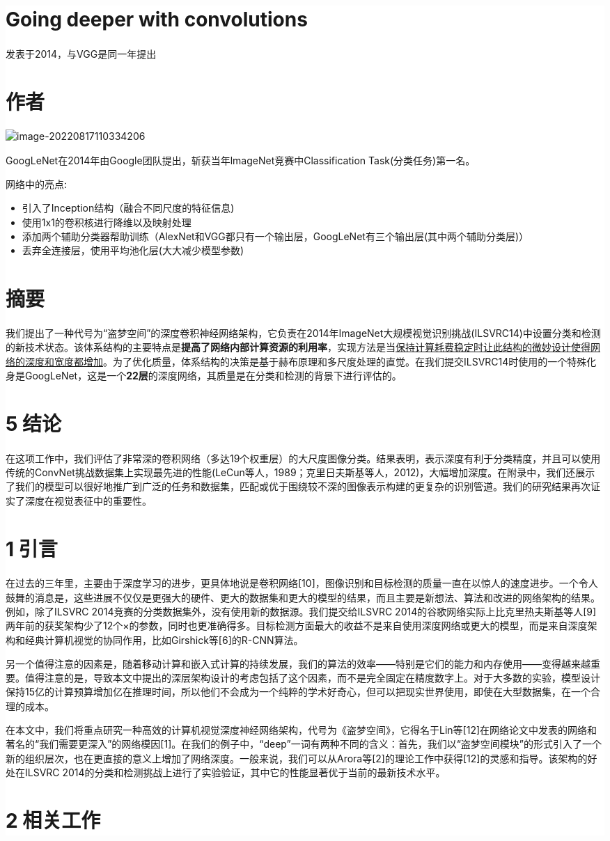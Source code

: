 # **Going deeper with convolutions**

发表于2014，与VGG是同一年提出

# 作者



![image-20220817110334206](https://gitee.com/shuangshuang853/picture-bed/raw/master/image-20220817110334206.png)

​	GoogLeNet在2014年由Google团队提出，斩获当年lmageNet竞赛中Classification Task(分类任务)第一名。

网络中的亮点:

- 引入了Inception结构（融合不同尺度的特征信息)
- 使用1x1的卷积核进行降维以及映射处理
- 添加两个辅助分类器帮助训练（AlexNet和VGG都只有一个输出层，GoogLeNet有三个输出层(其中两个辅助分类层)）
- 丢弃全连接层，使用平均池化层(大大减少模型参数)

# 摘要

​	我们提出了一种代号为“盗梦空间”的深度卷积神经网络架构，它负责在2014年ImageNet大规模视觉识别挑战(ILSVRC14)中设置分类和检测的新技术状态。该体系结构的主要特点是**提高了网络内部计算资源的利用率**，实现方法是当<u>保持计算耗费稳定时让此结构的微妙设计使得网络的深度和宽度都增加</u>。为了优化质量，体系结构的决策是基于赫布原理和多尺度处理的直觉。在我们提交ILSVRC14时使用的一个特殊化身是GoogLeNet，这是一个**22层**的深度网络，其质量是在分类和检测的背景下进行评估的。



# 5 结论

​	在这项工作中，我们评估了非常深的卷积网络（多达19个权重层）的大尺度图像分类。结果表明，表示深度有利于分类精度，并且可以使用传统的ConvNet挑战数据集上实现最先进的性能(LeCun等人，1989；克里日夫斯基等人，2012)，大幅增加深度。在附录中，我们还展示了我们的模型可以很好地推广到广泛的任务和数据集，匹配或优于围绕较不深的图像表示构建的更复杂的识别管道。我们的研究结果再次证实了深度在视觉表征中的重要性。



# 1 引言

​	在过去的三年里，主要由于深度学习的进步，更具体地说是卷积网络[10]，图像识别和目标检测的质量一直在以惊人的速度进步。一个令人鼓舞的消息是，这些进展不仅仅是更强大的硬件、更大的数据集和更大的模型的结果，而且主要是新想法、算法和改进的网络架构的结果。例如，除了ILSVRC 2014竞赛的分类数据集外，没有使用新的数据源。我们提交给ILSVRC 2014的谷歌网络实际上比克里热夫斯基等人[9]两年前的获奖架构少了12个×的参数，同时也更准确得多。目标检测方面最大的收益不是来自使用深度网络或更大的模型，而是来自深度架构和经典计算机视觉的协同作用，比如Girshick等[6]的R-CNN算法。

​	另一个值得注意的因素是，随着移动计算和嵌入式计算的持续发展，我们的算法的效率——特别是它们的能力和内存使用——变得越来越重要。值得注意的是，导致本文中提出的深层架构设计的考虑包括了这个因素，而不是完全固定在精度数字上。对于大多数的实验，模型设计保持15亿的计算预算增加亿在推理时间，所以他们不会成为一个纯粹的学术好奇心，但可以把现实世界使用，即使在大型数据集，在一个合理的成本。

​	在本文中，我们将重点研究一种高效的计算机视觉深度神经网络架构，代号为《盗梦空间》，它得名于Lin等[12]在网络论文中发表的网络和著名的“我们需要更深入”的网络模因[1]。在我们的例子中，“deep”一词有两种不同的含义：首先，我们以“盗梦空间模块”的形式引入了一个新的组织层次，也在更直接的意义上增加了网络深度。一般来说，我们可以从Arora等[2]的理论工作中获得[12]的灵感和指导。该架构的好处在ILSVRC 2014的分类和检测挑战上进行了实验验证，其中它的性能显著优于当前的最新技术水平。



# 2 相关工作
